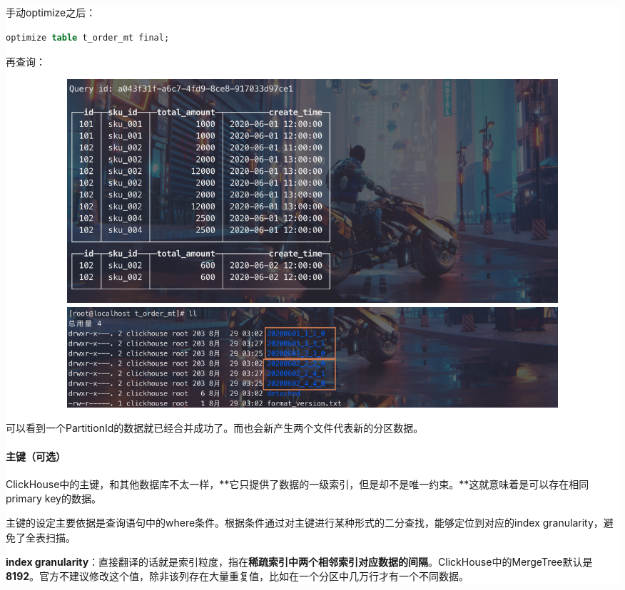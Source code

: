 手动optimize之后：

```sql
optimize table t_order_mt final;
```

再查询：

<center><img src="assets/image-20220829154023491.png" width="80%"></center>

<center><img src="assets/image-20220829153934377.png" width="80%"></center>

可以看到一个PartitionId的数据就已经合并成功了。而也会新产生两个文件代表新的分区数据。



#### 主键（可选）
ClickHouse中的主键，和其他数据库不太一样，**它只提供了数据的一级索引，但是却不是唯一约束。**这就意味着是可以存在相同primary key的数据。

主键的设定主要依据是查询语句中的where条件。根据条件通过对主键进行某种形式的二分查找，能够定位到对应的index granularity，避免了全表扫描。

**index granularity**：直接翻译的话就是索引粒度，指在**稀疏索引中两个相邻索引对应数据的间隔**。ClickHouse中的MergeTree默认是**8192**。官方不建议修改这个值，除非该列存在大量重复值，比如在一个分区中几万行才有一个不同数据。
